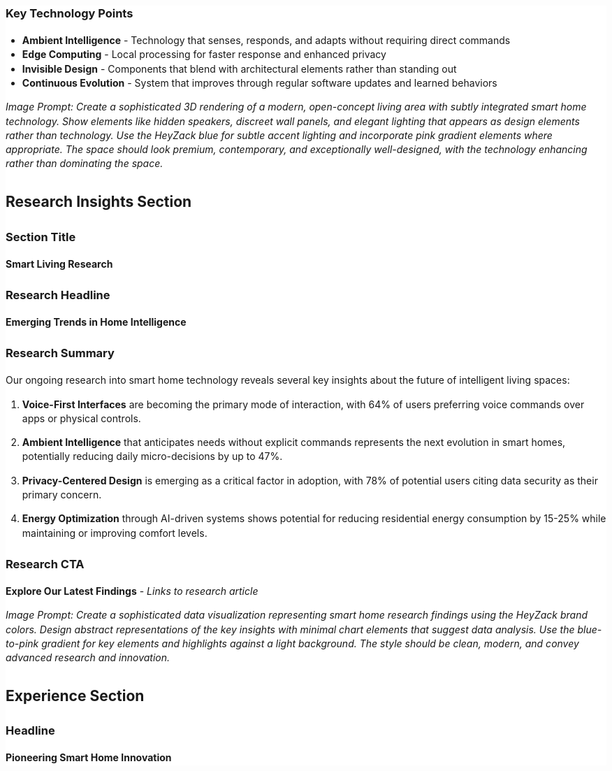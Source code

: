 ### Key Technology Points
- **Ambient Intelligence** - Technology that senses, responds, and adapts without requiring direct commands
- **Edge Computing** - Local processing for faster response and enhanced privacy
- **Invisible Design** - Components that blend with architectural elements rather than standing out
- **Continuous Evolution** - System that improves through regular software updates and learned behaviors

*Image Prompt: Create a sophisticated 3D rendering of a modern, open-concept living area with subtly integrated smart home technology. Show elements like hidden speakers, discreet wall panels, and elegant lighting that appears as design elements rather than technology. Use the HeyZack blue for subtle accent lighting and incorporate pink gradient elements where appropriate. The space should look premium, contemporary, and exceptionally well-designed, with the technology enhancing rather than dominating the space.*

## Research Insights Section
### Section Title
**Smart Living Research**

### Research Headline
**Emerging Trends in Home Intelligence**

### Research Summary
Our ongoing research into smart home technology reveals several key insights about the future of intelligent living spaces:

1. **Voice-First Interfaces** are becoming the primary mode of interaction, with 64% of users preferring voice commands over apps or physical controls.

2. **Ambient Intelligence** that anticipates needs without explicit commands represents the next evolution in smart homes, potentially reducing daily micro-decisions by up to 47%.

3. **Privacy-Centered Design** is emerging as a critical factor in adoption, with 78% of potential users citing data security as their primary concern.

4. **Energy Optimization** through AI-driven systems shows potential for reducing residential energy consumption by 15-25% while maintaining or improving comfort levels.

### Research CTA
**Explore Our Latest Findings** - *Links to research article*

*Image Prompt: Create a sophisticated data visualization representing smart home research findings using the HeyZack brand colors. Design abstract representations of the key insights with minimal chart elements that suggest data analysis. Use the blue-to-pink gradient for key elements and highlights against a light background. The style should be clean, modern, and convey advanced research and innovation.*

## Experience Section
### Headline
**Pioneering Smart Home Innovation**
